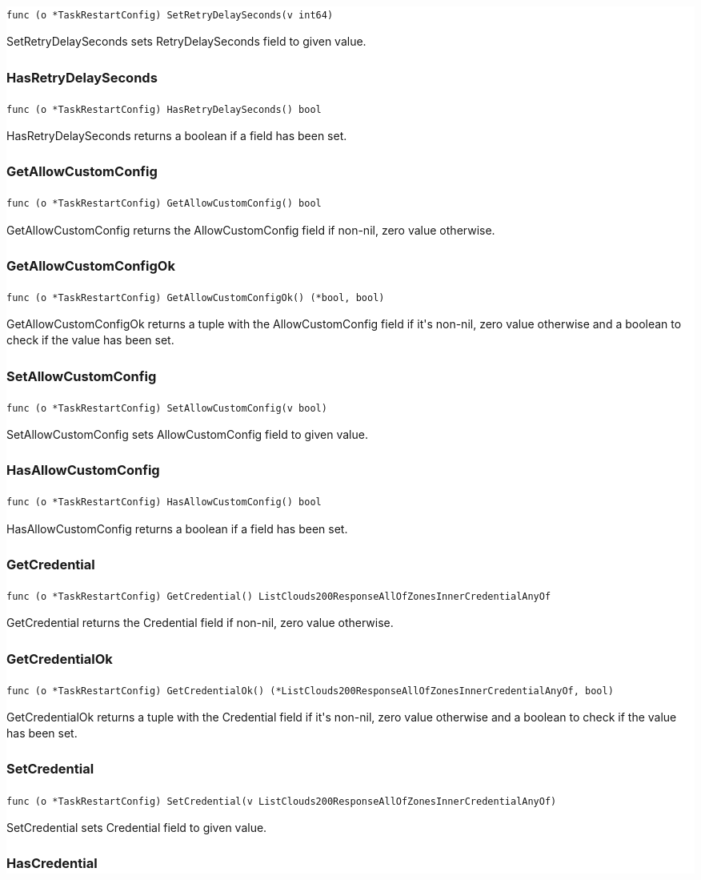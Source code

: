 `func (o *TaskRestartConfig) SetRetryDelaySeconds(v int64)`

SetRetryDelaySeconds sets RetryDelaySeconds field to given value.

### HasRetryDelaySeconds

`func (o *TaskRestartConfig) HasRetryDelaySeconds() bool`

HasRetryDelaySeconds returns a boolean if a field has been set.

### GetAllowCustomConfig

`func (o *TaskRestartConfig) GetAllowCustomConfig() bool`

GetAllowCustomConfig returns the AllowCustomConfig field if non-nil, zero value otherwise.

### GetAllowCustomConfigOk

`func (o *TaskRestartConfig) GetAllowCustomConfigOk() (*bool, bool)`

GetAllowCustomConfigOk returns a tuple with the AllowCustomConfig field if it's non-nil, zero value otherwise
and a boolean to check if the value has been set.

### SetAllowCustomConfig

`func (o *TaskRestartConfig) SetAllowCustomConfig(v bool)`

SetAllowCustomConfig sets AllowCustomConfig field to given value.

### HasAllowCustomConfig

`func (o *TaskRestartConfig) HasAllowCustomConfig() bool`

HasAllowCustomConfig returns a boolean if a field has been set.

### GetCredential

`func (o *TaskRestartConfig) GetCredential() ListClouds200ResponseAllOfZonesInnerCredentialAnyOf`

GetCredential returns the Credential field if non-nil, zero value otherwise.

### GetCredentialOk

`func (o *TaskRestartConfig) GetCredentialOk() (*ListClouds200ResponseAllOfZonesInnerCredentialAnyOf, bool)`

GetCredentialOk returns a tuple with the Credential field if it's non-nil, zero value otherwise
and a boolean to check if the value has been set.

### SetCredential

`func (o *TaskRestartConfig) SetCredential(v ListClouds200ResponseAllOfZonesInnerCredentialAnyOf)`

SetCredential sets Credential field to given value.

### HasCredential
